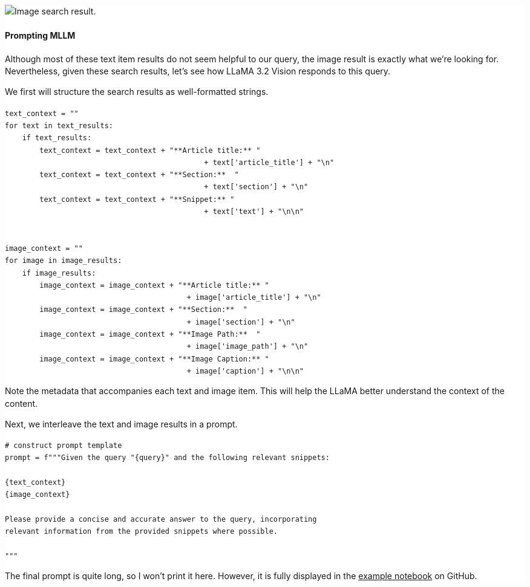 ![](https://cdn-images-1.medium.com/max/800/1*rq89PAcqQ_lHgkYhkf5T4g.png)Image
search result.

#### Prompting MLLM

Although most of these text item results do not seem helpful to our query, the
image result is exactly what we’re looking for. Nevertheless, given these
search results, let’s see how LLaMA 3.2 Vision responds to this query.

We first will structure the search results as well-formatted strings.

    
    
    text_context = ""  
    for text in text_results:  
        if text_results:  
            text_context = text_context + "**Article title:** "   
                                                  + text['article_title'] + "\n"  
            text_context = text_context + "**Section:**  "   
                                                  + text['section'] + "\n"  
            text_context = text_context + "**Snippet:** "   
                                                  + text['text'] + "\n\n"
    
    
    image_context = ""  
    for image in image_results:  
        if image_results:  
            image_context = image_context + "**Article title:** "   
                                              + image['article_title'] + "\n"  
            image_context = image_context + "**Section:**  "   
                                              + image['section'] + "\n"  
            image_context = image_context + "**Image Path:**  "   
                                              + image['image_path'] + "\n"  
            image_context = image_context + "**Image Caption:** "   
                                              + image['caption'] + "\n\n"

Note the metadata that accompanies each text and image item. This will help
the LLaMA better understand the context of the content.

Next, we interleave the text and image results in a prompt.

    
    
    # construct prompt template  
    prompt = f"""Given the query "{query}" and the following relevant snippets:  
      
    {text_context}  
    {image_context}  
      
    Please provide a concise and accurate answer to the query, incorporating   
    relevant information from the provided snippets where possible.  
      
    """

The final prompt is quite long, so I won’t print it here. However, it is fully
displayed in the [example notebook](https://github.com/ShawhinT/YouTube-Blog/blob/main/multimodal-ai/3-multimodal-rag/2-mrag_example.ipynb) on GitHub.
